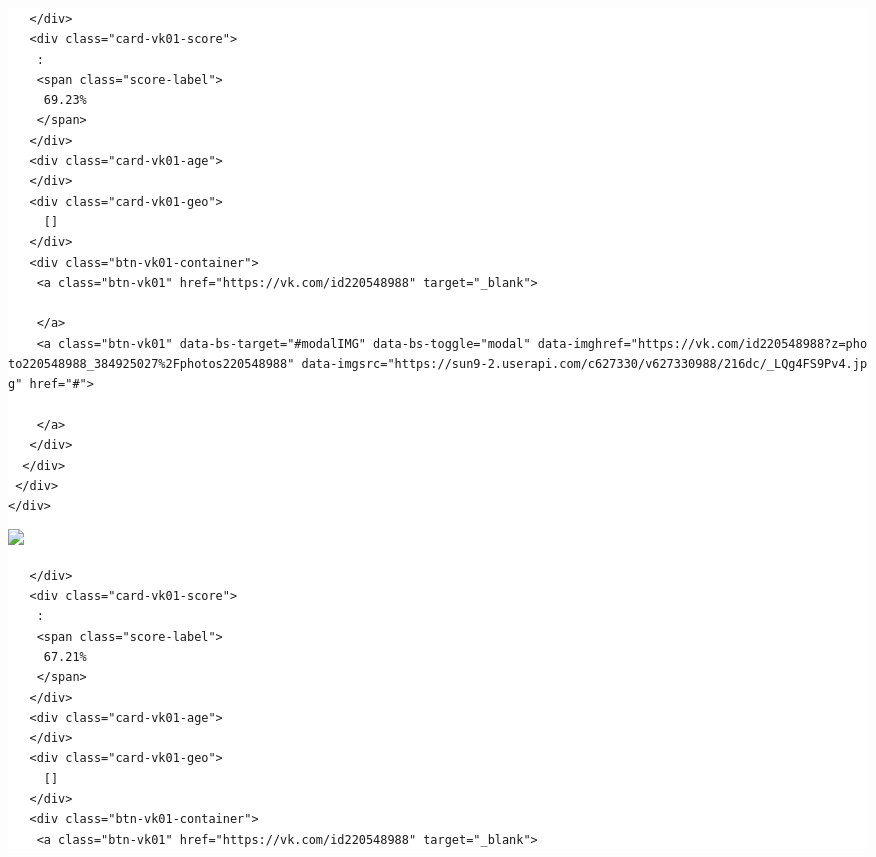        </div>
       <div class="card-vk01-score">
        :
        <span class="score-label">
         69.23%
        </span>
       </div>
       <div class="card-vk01-age">
       </div>
       <div class="card-vk01-geo">
         []
       </div>
       <div class="btn-vk01-container">
        <a class="btn-vk01" href="https://vk.com/id220548988" target="_blank">
         
        </a>
        <a class="btn-vk01" data-bs-target="#modalIMG" data-bs-toggle="modal" data-imghref="https://vk.com/id220548988?z=photo220548988_384925027%2Fphotos220548988" data-imgsrc="https://sun9-2.userapi.com/c627330/v627330988/216dc/_LQg4FS9Pv4.jpg" href="#">
         
        </a>
       </div>
      </div>
     </div>
    </div>
   </div>
   <div class="card card-vk01 border border-primary">
    <div>
     <div class="card-vk01-fixed">
      <a href="https://vk.com/id220548988?z=photo220548988_456239706%2Fphotos220548988" target="_blank">
       <img alt="  " class="card-img-vk01" src="https://i.search4faces.com/faces/vk01/06/60/23/660233295/2.jpg"/>
      </a>
     </div>
     <div class="col">
      <div class="card-body card-vk01-body">
       <div class="card-vk01-header">
         
       </div>
       <div class="card-vk01-score">
        :
        <span class="score-label">
         67.21%
        </span>
       </div>
       <div class="card-vk01-age">
       </div>
       <div class="card-vk01-geo">
         []
       </div>
       <div class="btn-vk01-container">
        <a class="btn-vk01" href="https://vk.com/id220548988" target="_blank">
         